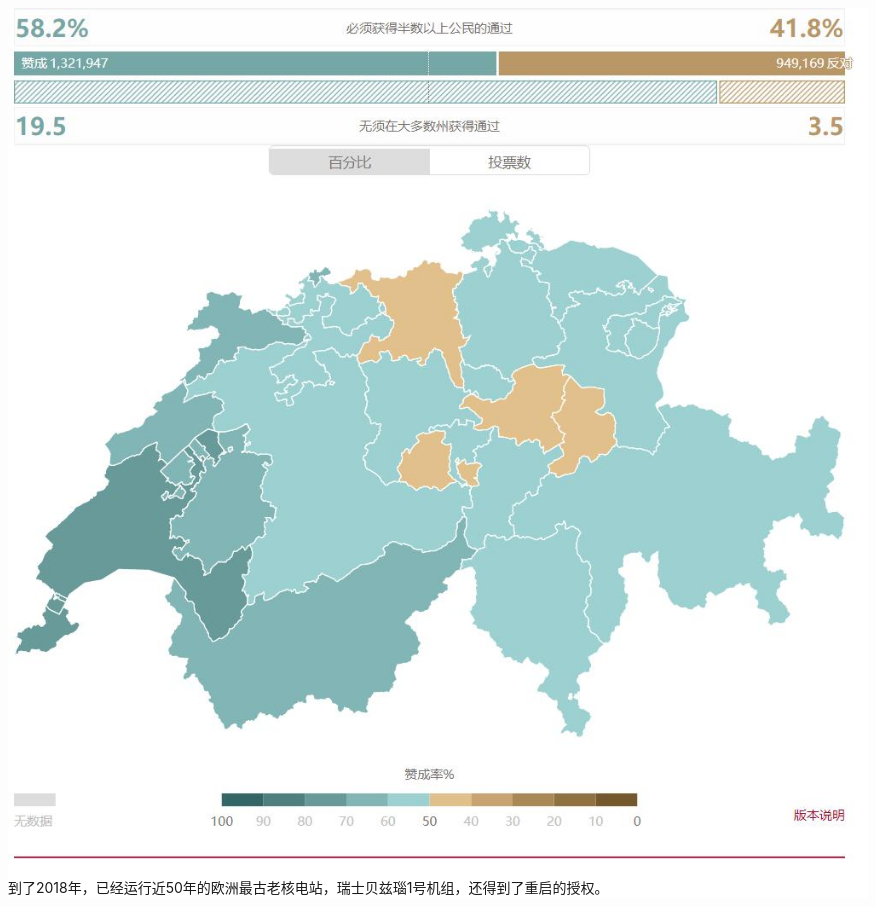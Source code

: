 ![](images/btnews/0301_0400/0301/media/image15.jpeg)

到了2018年，已经运行近50年的欧洲最古老核电站，瑞士贝兹瑙1号机组，还得到了重启的授权。
